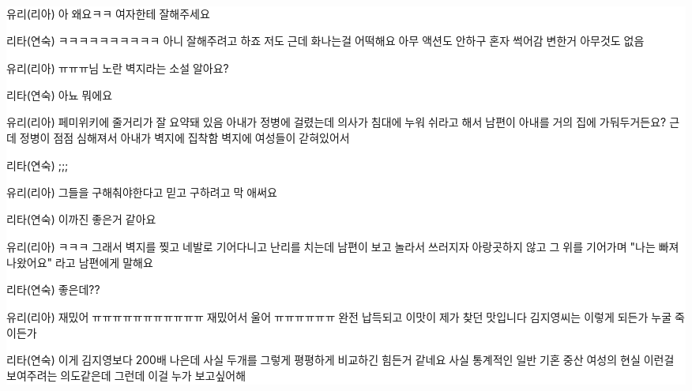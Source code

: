유리(리아)
아 왜요ㅋㅋ 여자한테 잘해주세요

리타(연숙)
ㅋㅋㅋㅋㅋㅋㅋㅋㅋㅋ
아니 잘해주려고 하죠 저도
근데 화나는걸 어떡해요 아무 액션도 안하구 혼자 썩어감
변한거 아무것도 없음

유리(리아)
ㅠㅠㅠ님 노란 벽지라는 소설 알아요?

리타(연숙)
아뇨
뭐에요

유리(리아)
페미위키에 줄거리가 잘 요약돼 있음
아내가 정병에 걸렸는데
의사가 침대에 누워 쉬라고 해서
남편이 아내를 거의 집에 가둬두거든요?
근데 정병이 점점 심해져서 아내가 벽지에 집착함
벽지에 여성들이 갇혀있어서

리타(연숙)
;;;

유리(리아)
그들을 구해춰야한다고 믿고
구하려고 막 애써요

리타(연숙)
이까진 좋은거 같아요

유리(리아)
ㅋㅋㅋ
그래서 벽지를 찢고 네발로 기어다니고 난리를 치는데 남편이 보고 놀라서 쓰러지자
아랑곳하지 않고 그 위를 기어가며
"나는 빠져나왔어요"
라고 남편에게 말해요

리타(연숙)
좋은데??

유리(리아)
재밌어 ㅠㅠㅠㅠㅠㅠㅠㅠㅠㅠㅠ
재밌어서 울어 ㅠㅠㅠㅠㅠㅠ
완전 납득되고
이맛이 제가 찾던 맛입니다
김지영씨는 이렇게 되든가
누굴 죽이든가

리타(연숙)
이게 김지영보다 200배 나은데 사실 두개를 그렇게 평평하게 비교하긴 힘든거 같네요 사실
통계적인 일반 기혼 중산 여성의 현실 이런걸 보여주려는 의도같은데
그런데 이걸 누가 보고싶어해
